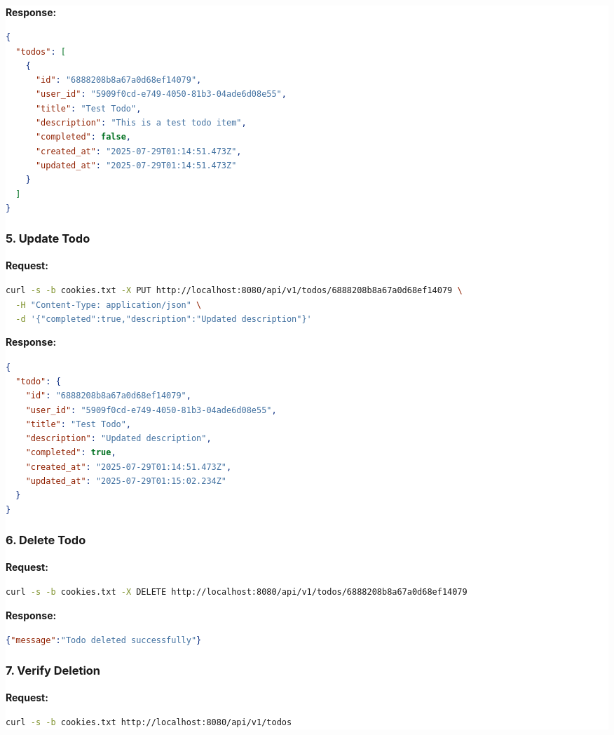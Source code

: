 **Response:**
```json
{
  "todos": [
    {
      "id": "6888208b8a67a0d68ef14079",
      "user_id": "5909f0cd-e749-4050-81b3-04ade6d08e55",
      "title": "Test Todo",
      "description": "This is a test todo item",
      "completed": false,
      "created_at": "2025-07-29T01:14:51.473Z",
      "updated_at": "2025-07-29T01:14:51.473Z"
    }
  ]
}
```

### 5. Update Todo
**Request:**
```bash
curl -s -b cookies.txt -X PUT http://localhost:8080/api/v1/todos/6888208b8a67a0d68ef14079 \
  -H "Content-Type: application/json" \
  -d '{"completed":true,"description":"Updated description"}'
```

**Response:**
```json
{
  "todo": {
    "id": "6888208b8a67a0d68ef14079",
    "user_id": "5909f0cd-e749-4050-81b3-04ade6d08e55",
    "title": "Test Todo",
    "description": "Updated description",
    "completed": true,
    "created_at": "2025-07-29T01:14:51.473Z",
    "updated_at": "2025-07-29T01:15:02.234Z"
  }
}
```

### 6. Delete Todo
**Request:**
```bash
curl -s -b cookies.txt -X DELETE http://localhost:8080/api/v1/todos/6888208b8a67a0d68ef14079
```

**Response:**
```json
{"message":"Todo deleted successfully"}
```

### 7. Verify Deletion
**Request:**
```bash
curl -s -b cookies.txt http://localhost:8080/api/v1/todos
```
